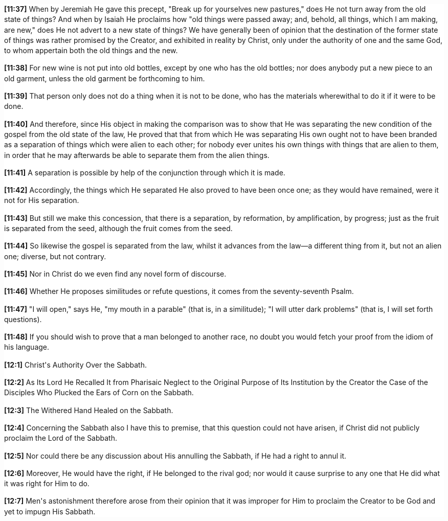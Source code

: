 **[11:37]** When by Jeremiah He gave this precept, "Break up for yourselves new pastures," does He not turn away from the old state of things? And when by Isaiah He proclaims how "old things were passed away; and, behold, all things, which I am making, are new," does He not advert to a new state of things?  We have generally been of opinion that the destination of the former state of things was rather promised by the Creator, and exhibited in reality by Christ, only under the authority of one and the same God, to whom appertain both the old things and the new.

**[11:38]** For new wine is not put into old bottles, except by one who has the old bottles; nor does anybody put a new piece to an old garment, unless the old garment be forthcoming to him.

**[11:39]** That person only does not do a thing when it is not to be done, who has the materials wherewithal to do it if it were to be done.

**[11:40]** And therefore, since His object in making the comparison was to show that He was separating the new condition of the gospel from the old state of the law, He proved that that from which He was separating His own ought not to have been branded as a separation of things which were alien to each other; for nobody ever unites his own things with things that are alien to them, in order that he may afterwards be able to separate them from the alien things.

**[11:41]** A separation is possible by help of the conjunction through which it is made.

**[11:42]** Accordingly, the things which He separated He also proved to have been once one; as they would have remained, were it not for His separation.

**[11:43]** But still we make this concession, that there is a separation, by reformation, by amplification, by progress; just as the fruit is separated from the seed, although the fruit comes from the seed.

**[11:44]** So likewise the gospel is separated from the law, whilst it advances from the law—a different thing from it, but not an alien one; diverse, but not contrary.

**[11:45]** Nor in Christ do we even find any novel form of discourse.

**[11:46]** Whether He proposes similitudes or refute questions, it comes from the seventy-seventh Psalm.

**[11:47]** "I will open," says He, "my mouth in a parable" (that is, in a similitude); "I will utter dark problems" (that is, I will set forth questions).

**[11:48]** If you should wish to prove that a man belonged to another race, no doubt you would fetch your proof from the idiom of his language.

**[12:1]** Christ's Authority Over the Sabbath.

**[12:2]** As Its Lord He Recalled It from Pharisaic Neglect to the Original Purpose of Its Institution by the Creator the Case of the Disciples Who Plucked the Ears of Corn on the Sabbath.

**[12:3]** The Withered Hand Healed on the Sabbath.

**[12:4]** Concerning the Sabbath also I have this to premise, that this question could not have arisen, if Christ did not publicly proclaim the Lord of the Sabbath.

**[12:5]** Nor could there be any discussion about His annulling the Sabbath, if He had a right to annul it.

**[12:6]** Moreover, He would have the right, if He belonged to the rival god; nor would it cause surprise to any one that He did what it was right for Him to do.

**[12:7]** Men's astonishment therefore arose from their opinion that it was improper for Him to proclaim the Creator to be God and yet to impugn His Sabbath.
